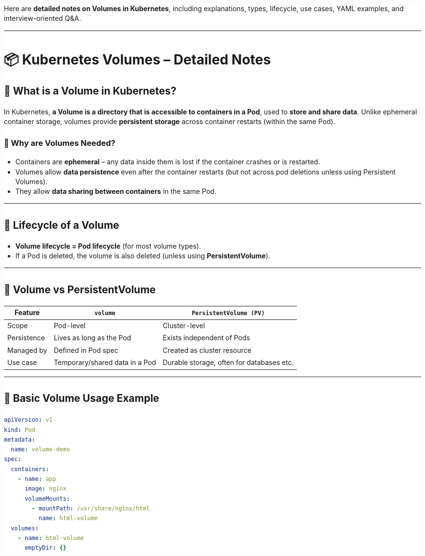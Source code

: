 Here are **detailed notes on Volumes in Kubernetes**, including explanations, types, lifecycle, use cases, YAML examples, and interview-oriented Q\&A.

---

# 📦 Kubernetes Volumes – Detailed Notes

## 🔹 What is a Volume in Kubernetes?

In Kubernetes, **a Volume is a directory that is accessible to containers in a Pod**, used to **store and share data**. Unlike ephemeral container storage, volumes provide **persistent storage** across container restarts (within the same Pod).

### 🔸 Why are Volumes Needed?

* Containers are **ephemeral** – any data inside them is lost if the container crashes or is restarted.
* Volumes allow **data persistence** even after the container restarts (but not across pod deletions unless using Persistent Volumes).
* They allow **data sharing between containers** in the same Pod.

---

## 🔹 Lifecycle of a Volume

* **Volume lifecycle = Pod lifecycle** (for most volume types).
* If a Pod is deleted, the volume is also deleted (unless using **PersistentVolume**).

---

## 🔹 Volume vs PersistentVolume

| Feature     | `volume`                       | `PersistentVolume (PV)`                   |
| ----------- | ------------------------------ | ----------------------------------------- |
| Scope       | Pod-level                      | Cluster-level                             |
| Persistence | Lives as long as the Pod       | Exists independent of Pods                |
| Managed by  | Defined in Pod spec            | Created as cluster resource               |
| Use case    | Temporary/shared data in a Pod | Durable storage, often for databases etc. |

---

## 🔹 Basic Volume Usage Example

```yaml
apiVersion: v1
kind: Pod
metadata:
  name: volume-demo
spec:
  containers:
    - name: app
      image: nginx
      volumeMounts:
        - mountPath: /usr/share/nginx/html
          name: html-volume
  volumes:
    - name: html-volume
      emptyDir: {}
```
